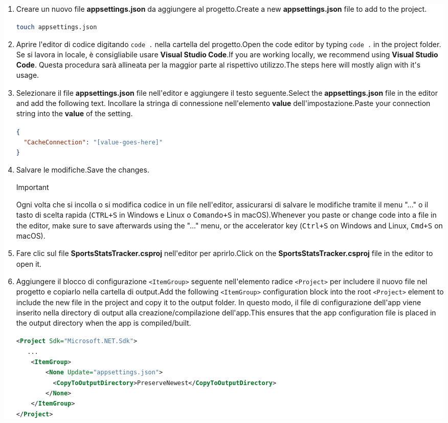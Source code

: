 1. <span data-ttu-id="87c42-114">Creare un nuovo file **appsettings.json** da aggiungere al progetto.</span><span class="sxs-lookup"><span data-stu-id="87c42-114">Create a new **appsettings.json** file to add to the project.</span></span>

    ```bash
    touch appsettings.json
    ```

1. <span data-ttu-id="87c42-115">Aprire l'editor di codice digitando `code .` nella cartella del progetto.</span><span class="sxs-lookup"><span data-stu-id="87c42-115">Open the code editor by typing `code .` in the project folder.</span></span> <span data-ttu-id="87c42-116">Se si lavora in locale, è consigliabile usare **Visual Studio Code**.</span><span class="sxs-lookup"><span data-stu-id="87c42-116">If you are working locally, we recommend using **Visual Studio Code**.</span></span> <span data-ttu-id="87c42-117">Questa procedura sarà allineata per la maggior parte al rispettivo utilizzo.</span><span class="sxs-lookup"><span data-stu-id="87c42-117">The steps here will mostly align with it's usage.</span></span>

1. <span data-ttu-id="87c42-118">Selezionare il file **appsettings.json** file nell'editor e aggiungere il testo seguente.</span><span class="sxs-lookup"><span data-stu-id="87c42-118">Select the **appsettings.json** file in the editor and add the following text.</span></span> <span data-ttu-id="87c42-119">Incollare la stringa di connessione nell'elemento **value** dell'impostazione.</span><span class="sxs-lookup"><span data-stu-id="87c42-119">Paste your connection string into the **value** of the setting.</span></span>

    ```json
    {
      "CacheConnection": "[value-goes-here]"
    }
    ```

1. <span data-ttu-id="87c42-120">Salvare le modifiche.</span><span class="sxs-lookup"><span data-stu-id="87c42-120">Save the changes.</span></span>

    > [!IMPORTANT]
    > <span data-ttu-id="87c42-121">Ogni volta che si incolla o si modifica codice in un file nell'editor, assicurarsi di salvare le modifiche tramite il menu "..." o il tasto di scelta rapida (<kbd>CTRL+S</kbd> in Windows e Linux o <kbd>Comando+S</kbd> in macOS).</span><span class="sxs-lookup"><span data-stu-id="87c42-121">Whenever you paste or change code into a file in the editor, make sure to save afterwards using the "..." menu, or the accelerator key (<kbd>Ctrl+S</kbd> on Windows and Linux, <kbd>Cmd+S</kbd> on macOS).</span></span>

1. <span data-ttu-id="87c42-122">Fare clic sul file **SportsStatsTracker.csproj** nell'editor per aprirlo.</span><span class="sxs-lookup"><span data-stu-id="87c42-122">Click on the **SportsStatsTracker.csproj** file in the editor to open it.</span></span>

1. <span data-ttu-id="87c42-123">Aggiungere il blocco di configurazione `<ItemGroup>` seguente nell'elemento radice `<Project>` per includere il nuovo file nel progetto e copiarlo nella cartella di output.</span><span class="sxs-lookup"><span data-stu-id="87c42-123">Add the following `<ItemGroup>` configuration block into the root `<Project>` element to include the new file in the project and copy it to the output folder.</span></span> <span data-ttu-id="87c42-124">In questo modo, il file di configurazione dell'app viene inserito nella directory di output alla creazione/compilazione dell'app.</span><span class="sxs-lookup"><span data-stu-id="87c42-124">This ensures that the app configuration file is placed in the output directory when the app is compiled/built.</span></span>

    ```xml
    <Project Sdk="Microsoft.NET.Sdk">
       ...
        <ItemGroup>
            <None Update="appsettings.json">
              <CopyToOutputDirectory>PreserveNewest</CopyToOutputDirectory>
            </None>
        </ItemGroup>
    </Project>
    ```
